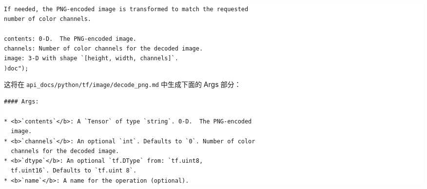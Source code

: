     If needed, the PNG-encoded image is transformed to match the requested
    number of color channels.

    contents: 0-D.  The PNG-encoded image.
    channels: Number of color channels for the decoded image.
    image: 3-D with shape `[height, width, channels]`.
    )doc");

这将在 `api_docs/python/tf/image/decode_png.md` 中生成下面的 Args 部分：

    #### Args:

    * <b>`contents`</b>: A `Tensor` of type `string`. 0-D.  The PNG-encoded
      image.
    * <b>`channels`</b>: An optional `int`. Defaults to `0`. Number of color
      channels for the decoded image.
    * <b>`dtype`</b>: An optional `tf.DType` from: `tf.uint8,
      tf.uint16`. Defaults to `tf.uint 8`.
    * <b>`name`</b>: A name for the operation (optional).

